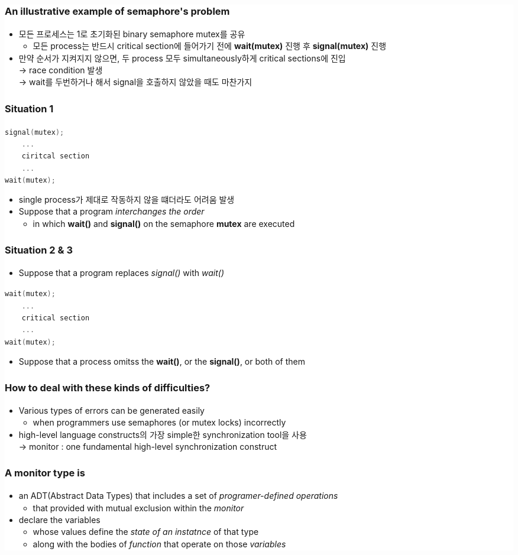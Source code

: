 ### An illustrative example of semaphore's problem
- 모든 프로세스는 1로 초기화된 binary semaphore mutex를 공유
    - 모든 process는 반드시 critical section에 들어가기 전에 **wait(mutex)** 진행 후 **signal(mutex)** 진행
- 만약 순서가 지켜지지 않으면, 두 process 모두 simultaneously하게 critical sections에 진입  
&rarr; race condition 발생  
&rarr; wait를 두번하거나 해서 signal을 호출하지 않았을 때도 마찬가지

### Situation 1
```c
signal(mutex);
    ...
    ciritcal section
    ...
wait(mutex);
```

- single process가 제대로 작동하지 않을 떄더라도 어려움 발생
- Suppose that a program _interchanges the order_
    - in which **wait()** and **signal()** on the semaphore **mutex** are executed

### Situation 2 & 3
- Suppose that a program replaces _signal()_ with _wait()_
```c
wait(mutex);
    ...
    critical section
    ...
wait(mutex);
```
- Suppose that a process omitss the **wait()**, or the **signal()**, or both of them

### How to deal with these kinds of difficulties?
- Various types of errors can be generated easily
    - when programmers use semaphores (or mutex locks) incorrectly
- high-level language constructs의 가장 simple한 synchronization tool을 사용  
&rarr; monitor : one fundamental high-level synchronization construct 

### A monitor type is
- an ADT(Abstract Data Types) that includes a set of _programer-defined operations_
    - that provided with mutual exclusion within the _monitor_
- declare the variables
    - whose values define the _state of an instatnce_ of that type
    - along with the bodies of _function_ that operate on those _variables_<br>
